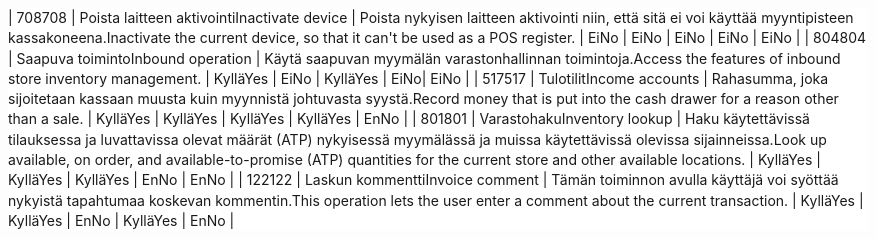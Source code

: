 | <span data-ttu-id="e5c2e-578">708</span><span class="sxs-lookup"><span data-stu-id="e5c2e-578">708</span></span> | <span data-ttu-id="e5c2e-579">Poista laitteen aktivointi</span><span class="sxs-lookup"><span data-stu-id="e5c2e-579">Inactivate device</span></span> | <span data-ttu-id="e5c2e-580">Poista nykyisen laitteen aktivointi niin, että sitä ei voi käyttää myyntipisteen kassakoneena.</span><span class="sxs-lookup"><span data-stu-id="e5c2e-580">Inactivate the current device, so that it can't be used as a POS register.</span></span> | <span data-ttu-id="e5c2e-581">Ei</span><span class="sxs-lookup"><span data-stu-id="e5c2e-581">No</span></span> | <span data-ttu-id="e5c2e-582">Ei</span><span class="sxs-lookup"><span data-stu-id="e5c2e-582">No</span></span> | <span data-ttu-id="e5c2e-583">Ei</span><span class="sxs-lookup"><span data-stu-id="e5c2e-583">No</span></span> | <span data-ttu-id="e5c2e-584">Ei</span><span class="sxs-lookup"><span data-stu-id="e5c2e-584">No</span></span> | <span data-ttu-id="e5c2e-585">Ei</span><span class="sxs-lookup"><span data-stu-id="e5c2e-585">No</span></span> |
| <span data-ttu-id="e5c2e-586">804</span><span class="sxs-lookup"><span data-stu-id="e5c2e-586">804</span></span> | <span data-ttu-id="e5c2e-587">Saapuva toiminto</span><span class="sxs-lookup"><span data-stu-id="e5c2e-587">Inbound operation</span></span> | <span data-ttu-id="e5c2e-588">Käytä saapuvan myymälän varastonhallinnan toimintoja.</span><span class="sxs-lookup"><span data-stu-id="e5c2e-588">Access the features of inbound store inventory management.</span></span> | <span data-ttu-id="e5c2e-589">Kyllä</span><span class="sxs-lookup"><span data-stu-id="e5c2e-589">Yes</span></span> | <span data-ttu-id="e5c2e-590">Ei</span><span class="sxs-lookup"><span data-stu-id="e5c2e-590">No</span></span> | <span data-ttu-id="e5c2e-591">Kyllä</span><span class="sxs-lookup"><span data-stu-id="e5c2e-591">Yes</span></span> | <span data-ttu-id="e5c2e-592">Ei</span><span class="sxs-lookup"><span data-stu-id="e5c2e-592">No</span></span>| <span data-ttu-id="e5c2e-593">Ei</span><span class="sxs-lookup"><span data-stu-id="e5c2e-593">No</span></span> |
| <span data-ttu-id="e5c2e-594">517</span><span class="sxs-lookup"><span data-stu-id="e5c2e-594">517</span></span> | <span data-ttu-id="e5c2e-595">Tulotilit</span><span class="sxs-lookup"><span data-stu-id="e5c2e-595">Income accounts</span></span> | <span data-ttu-id="e5c2e-596">Rahasumma, joka sijoitetaan kassaan muusta kuin myynnistä johtuvasta syystä.</span><span class="sxs-lookup"><span data-stu-id="e5c2e-596">Record money that is put into the cash drawer for a reason other than a sale.</span></span> | <span data-ttu-id="e5c2e-597">Kyllä</span><span class="sxs-lookup"><span data-stu-id="e5c2e-597">Yes</span></span> | <span data-ttu-id="e5c2e-598">Kyllä</span><span class="sxs-lookup"><span data-stu-id="e5c2e-598">Yes</span></span> | <span data-ttu-id="e5c2e-599">Kyllä</span><span class="sxs-lookup"><span data-stu-id="e5c2e-599">Yes</span></span> | <span data-ttu-id="e5c2e-600">Kyllä</span><span class="sxs-lookup"><span data-stu-id="e5c2e-600">Yes</span></span> | <span data-ttu-id="e5c2e-601">En</span><span class="sxs-lookup"><span data-stu-id="e5c2e-601">No</span></span> |
| <span data-ttu-id="e5c2e-602">801</span><span class="sxs-lookup"><span data-stu-id="e5c2e-602">801</span></span> | <span data-ttu-id="e5c2e-603">Varastohaku</span><span class="sxs-lookup"><span data-stu-id="e5c2e-603">Inventory lookup</span></span> | <span data-ttu-id="e5c2e-604">Haku käytettävissä tilauksessa ja luvattavissa olevat määrät (ATP) nykyisessä myymälässä ja muissa käytettävissä olevissa sijainneissa.</span><span class="sxs-lookup"><span data-stu-id="e5c2e-604">Look up available, on order, and available-to-promise (ATP) quantities for the current store and other available locations.</span></span> | <span data-ttu-id="e5c2e-605">Kyllä</span><span class="sxs-lookup"><span data-stu-id="e5c2e-605">Yes</span></span> | <span data-ttu-id="e5c2e-606">Kyllä</span><span class="sxs-lookup"><span data-stu-id="e5c2e-606">Yes</span></span> | <span data-ttu-id="e5c2e-607">Kyllä</span><span class="sxs-lookup"><span data-stu-id="e5c2e-607">Yes</span></span> | <span data-ttu-id="e5c2e-608">En</span><span class="sxs-lookup"><span data-stu-id="e5c2e-608">No</span></span> | <span data-ttu-id="e5c2e-609">En</span><span class="sxs-lookup"><span data-stu-id="e5c2e-609">No</span></span> |
| <span data-ttu-id="e5c2e-610">122</span><span class="sxs-lookup"><span data-stu-id="e5c2e-610">122</span></span> | <span data-ttu-id="e5c2e-611">Laskun kommentti</span><span class="sxs-lookup"><span data-stu-id="e5c2e-611">Invoice comment</span></span> | <span data-ttu-id="e5c2e-612">Tämän toiminnon avulla käyttäjä voi syöttää nykyistä tapahtumaa koskevan kommentin.</span><span class="sxs-lookup"><span data-stu-id="e5c2e-612">This operation lets the user enter a comment about the current transaction.</span></span> | <span data-ttu-id="e5c2e-613">Kyllä</span><span class="sxs-lookup"><span data-stu-id="e5c2e-613">Yes</span></span> | <span data-ttu-id="e5c2e-614">Kyllä</span><span class="sxs-lookup"><span data-stu-id="e5c2e-614">Yes</span></span> | <span data-ttu-id="e5c2e-615">En</span><span class="sxs-lookup"><span data-stu-id="e5c2e-615">No</span></span> | <span data-ttu-id="e5c2e-616">Kyllä</span><span class="sxs-lookup"><span data-stu-id="e5c2e-616">Yes</span></span> | <span data-ttu-id="e5c2e-617">En</span><span class="sxs-lookup"><span data-stu-id="e5c2e-617">No</span></span> |
